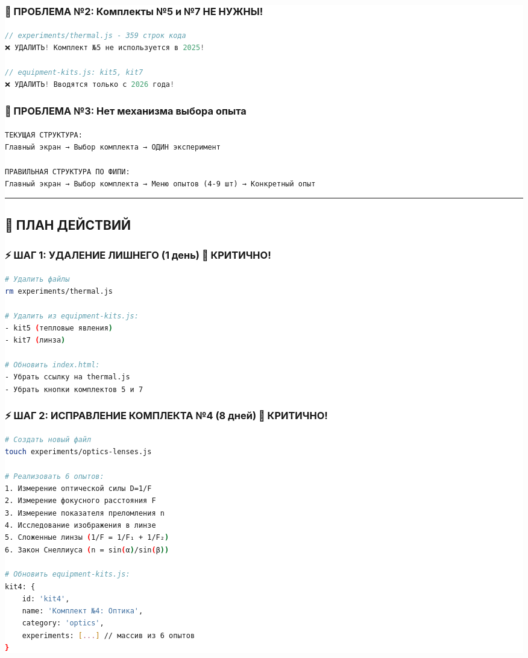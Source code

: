 ### 🔴 ПРОБЛЕМА №2: Комплекты №5 и №7 НЕ НУЖНЫ!
```javascript
// experiments/thermal.js - 359 строк кода
❌ УДАЛИТЬ! Комплект №5 не используется в 2025!

// equipment-kits.js: kit5, kit7
❌ УДАЛИТЬ! Вводятся только с 2026 года!
```

### 🔴 ПРОБЛЕМА №3: Нет механизма выбора опыта
```
ТЕКУЩАЯ СТРУКТУРА:
Главный экран → Выбор комплекта → ОДИН эксперимент

ПРАВИЛЬНАЯ СТРУКТУРА ПО ФИПИ:
Главный экран → Выбор комплекта → Меню опытов (4-9 шт) → Конкретный опыт
```

---

## 🎯 ПЛАН ДЕЙСТВИЙ

### ⚡ ШАГ 1: УДАЛЕНИЕ ЛИШНЕГО (1 день) 🔴 КРИТИЧНО!
```bash
# Удалить файлы
rm experiments/thermal.js

# Удалить из equipment-kits.js:
- kit5 (тепловые явления)
- kit7 (линза)

# Обновить index.html:
- Убрать ссылку на thermal.js
- Убрать кнопки комплектов 5 и 7
```

### ⚡ ШАГ 2: ИСПРАВЛЕНИЕ КОМПЛЕКТА №4 (8 дней) 🔴 КРИТИЧНО!
```bash
# Создать новый файл
touch experiments/optics-lenses.js

# Реализовать 6 опытов:
1. Измерение оптической силы D=1/F
2. Измерение фокусного расстояния F
3. Измерение показателя преломления n
4. Исследование изображения в линзе
5. Сложенные линзы (1/F = 1/F₁ + 1/F₂)
6. Закон Снеллиуса (n = sin(α)/sin(β))

# Обновить equipment-kits.js:
kit4: {
    id: 'kit4',
    name: 'Комплект №4: Оптика',
    category: 'optics',
    experiments: [...] // массив из 6 опытов
}
```
